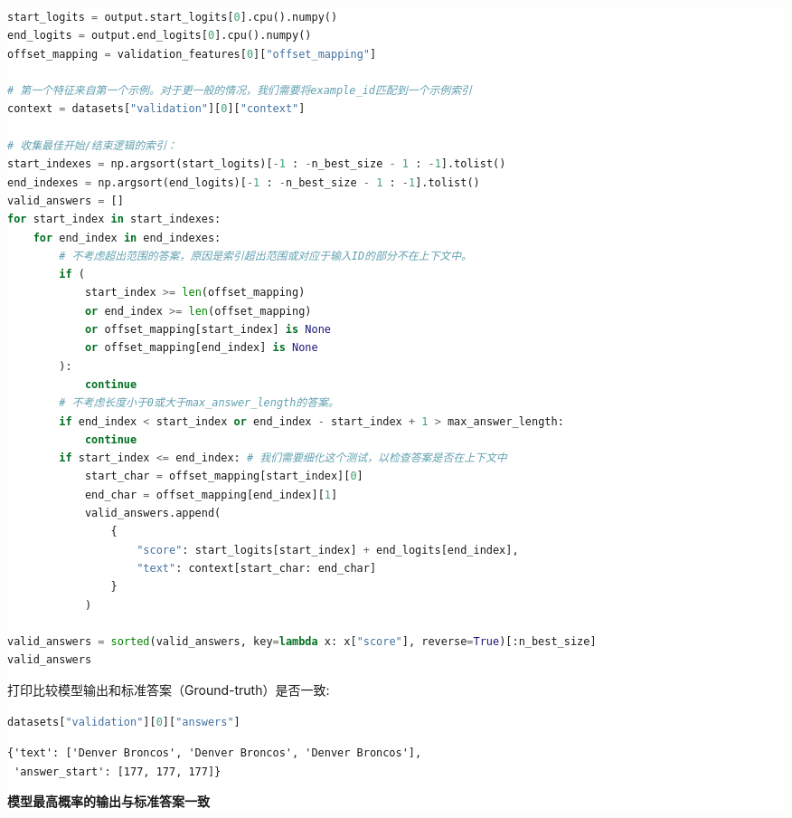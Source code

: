 
```python
start_logits = output.start_logits[0].cpu().numpy()
end_logits = output.end_logits[0].cpu().numpy()
offset_mapping = validation_features[0]["offset_mapping"]

# 第一个特征来自第一个示例。对于更一般的情况，我们需要将example_id匹配到一个示例索引
context = datasets["validation"][0]["context"]

# 收集最佳开始/结束逻辑的索引：
start_indexes = np.argsort(start_logits)[-1 : -n_best_size - 1 : -1].tolist()
end_indexes = np.argsort(end_logits)[-1 : -n_best_size - 1 : -1].tolist()
valid_answers = []
for start_index in start_indexes:
    for end_index in end_indexes:
        # 不考虑超出范围的答案，原因是索引超出范围或对应于输入ID的部分不在上下文中。
        if (
            start_index >= len(offset_mapping)
            or end_index >= len(offset_mapping)
            or offset_mapping[start_index] is None
            or offset_mapping[end_index] is None
        ):
            continue
        # 不考虑长度小于0或大于max_answer_length的答案。
        if end_index < start_index or end_index - start_index + 1 > max_answer_length:
            continue
        if start_index <= end_index: # 我们需要细化这个测试，以检查答案是否在上下文中
            start_char = offset_mapping[start_index][0]
            end_char = offset_mapping[end_index][1]
            valid_answers.append(
                {
                    "score": start_logits[start_index] + end_logits[end_index],
                    "text": context[start_char: end_char]
                }
            )

valid_answers = sorted(valid_answers, key=lambda x: x["score"], reverse=True)[:n_best_size]
valid_answers

```

打印比较模型输出和标准答案（Ground-truth）是否一致:


```python
datasets["validation"][0]["answers"]
```




    {'text': ['Denver Broncos', 'Denver Broncos', 'Denver Broncos'],
     'answer_start': [177, 177, 177]}



**模型最高概率的输出与标准答案一致**
